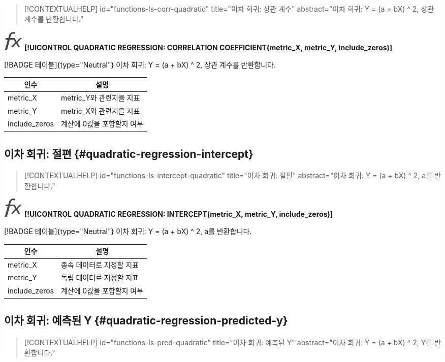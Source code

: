 

>[!CONTEXTUALHELP]
>id="functions-ls-corr-quadratic"
>title="이차 회귀: 상관 계수"
>abstract="이차 회귀: Y = (a + bX) ^ 2, 상관 계수를 반환합니다."



![Effect](/help/assets/icons/Effect.svg) **[!UICONTROL QUADRATIC REGRESSION: CORRELATION COEFFICIENT(metric_X, metric_Y, include_zeros)]**

[!BADGE 테이블]{type="Neutral"} 이차 회귀: Y = (a + bX) ^ 2, 상관 계수를 반환합니다.

| 인수 | 설명 |
|---|---|
| metric_X | metric_Y와 관련지을 지표 |
| metric_Y | metric_X와 관련지을 지표 |
| include_zeros | 계산에 0값을 포함할지 여부 |

## 이차 회귀: 절편 {#quadratic-regression-intercept}



>[!CONTEXTUALHELP]
>id="functions-ls-intercept-quadratic"
>title="이차 회귀: 절편"
>abstract="이차 회귀: Y = (a + bX) ^ 2, a를 반환합니다."



![Effect](/help/assets/icons/Effect.svg) **[!UICONTROL QUADRATIC REGRESSION: INTERCEPT(metric_X, metric_Y, include_zeros)]**

[!BADGE 테이블]{type="Neutral"} 이차 회귀: Y = (a + bX) ^ 2, a를 반환합니다.

| 인수 | 설명 |
|---|---|
| metric_X | 종속 데이터로 지정할 지표 |
| metric_Y | 독립 데이터로 지정할 지표 |
| include_zeros | 계산에 0값을 포함할지 여부 |


## 이차 회귀: 예측된 Y {#quadratic-regression-predicted-y}



>[!CONTEXTUALHELP]
>id="functions-ls-pred-quadratic"
>title="이차 회귀: 예측된 Y"
>abstract="이차 회귀: Y = (a + bX) ^ 2, Y를 반환합니다."
